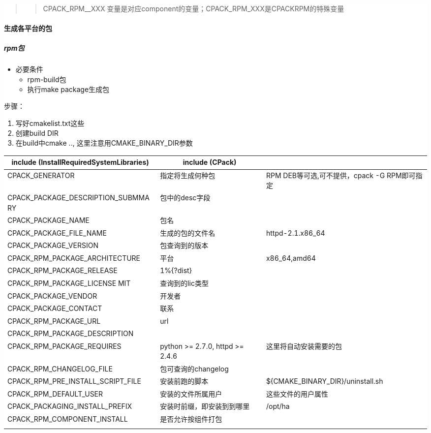 > > CPACK_RPM_<COMPONENT>\_XXX 变量是对应component的变量；CPACK_RPM\_XXX是CPACKRPM的特殊变量

#### 生成各平台的包

##### rpm包

* 必要条件
  * rpm-build包
  * 执行make package生成包

步骤：

1. 写好cmakelist.txt这些
2. 创建build DIR
3. 在build中cmake .., 这里注意用CMAKE_BINARY_DIR参数

| include (InstallRequiredSystemLibraries) | include (CPack)                 |                                              |
| ---------------------------------------- | ------------------------------- | -------------------------------------------- |
| CPACK_GENERATOR                          | 指定将生成何种包                | RPM DEB等可选,可不提供，cpack -G RPM即可指定 |
| CPACK_PACKAGE_DESCRIPTION_SUBMMARY       | 包中的desc字段                  |                                              |
| CPACK_PACKAGE_NAME                       | 包名                            |                                              |
| CPACK_PACKAGE_FILE_NAME                  | 生成的包的文件名                | httpd-2.1.x86_64                             |
| CPACK_PACKAGE_VERSION                    | 包查询到的版本                  |                                              |
| CPACK_RPM_PACKAGE_ARCHITECTURE           | 平台                            | x86_64,amd64                                 |
| CPACK_RPM_PACKAGE_RELEASE                | 1%{?dist}                       |                                              |
| CPACK_RPM_PACKAGE_LICENSE MIT            | 查询到的lic类型                 |                                              |
| CPACK_PACKAGE_VENDOR                     | 开发者                          |                                              |
| CPACK_PACKAGE_CONTACT                    | 联系                            |                                              |
| CPACK_RPM_PACKAGE_URL                    | url                             |                                              |
| CPACK_RPM_PACKAGE_DESCRIPTION            |                                 |                                              |
| CPACK_RPM_PACKAGE_REQUIRES               | python >= 2.7.0, httpd >= 2.4.6 | 这里将自动安装需要的包                       |
| CPACK_RPM_CHANGELOG_FILE                 | 包可查询的changelog             |                                              |
| CPACK_RPM_PRE_INSTALL_SCRIPT_FILE        | 安装前跑的脚本                  | ${CMAKE_BINARY_DIR}/uninstall.sh             |
| CPACK_RPM_DEFAULT_USER                   | 安装的文件所属用户              | 这些文件的用户属性                           |
| CPACK_PACKAGING_INSTALL_PREFIX           | 安装时前缀，即安装到到哪里      | /opt/ha                                      |
| CPACK_RPM_COMPONENT_INSTALL              | 是否允许按组件打包              |                                              |
|                                          |                                 |                                              |







